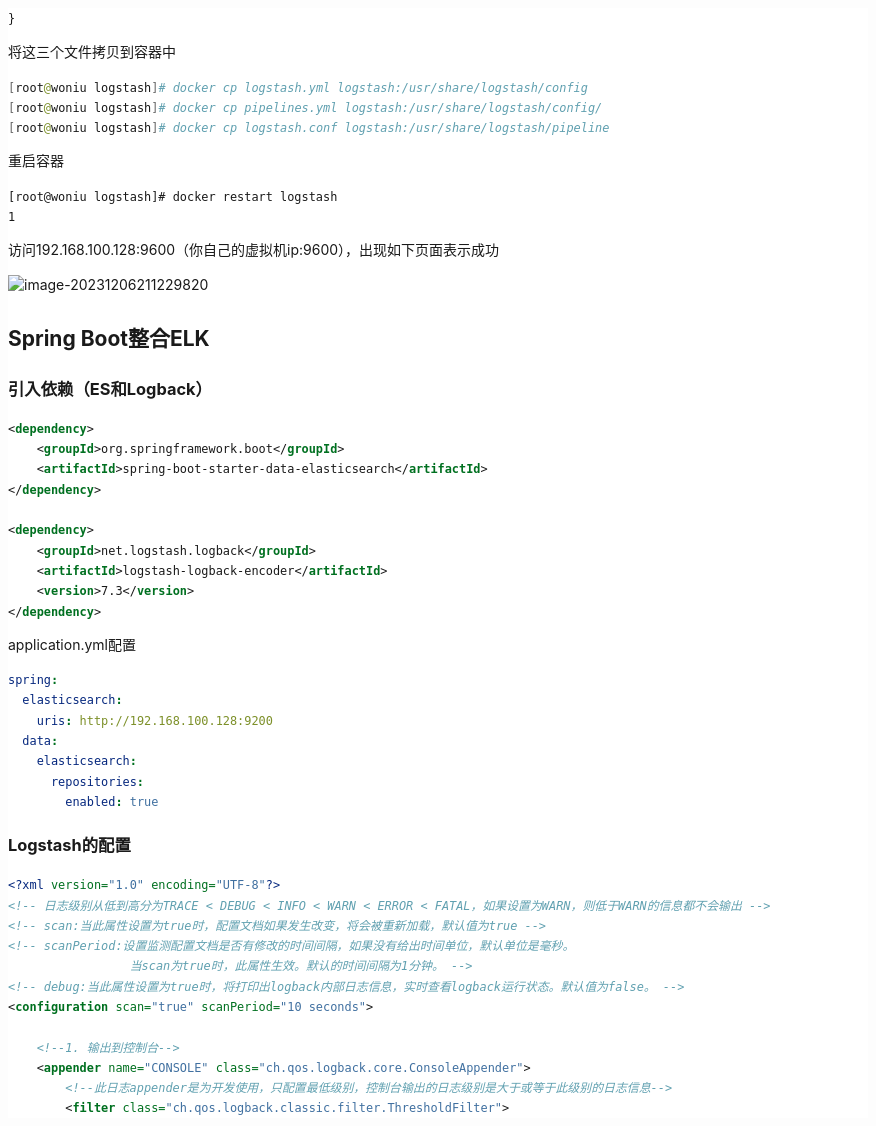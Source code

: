 ```
}
```

将这三个文件拷贝到容器中

```powershell
[root@woniu logstash]# docker cp logstash.yml logstash:/usr/share/logstash/config
[root@woniu logstash]# docker cp pipelines.yml logstash:/usr/share/logstash/config/
[root@woniu logstash]# docker cp logstash.conf logstash:/usr/share/logstash/pipeline
```

重启容器

```shell
[root@woniu logstash]# docker restart logstash
1
```

访问192.168.100.128:9600（你自己的虚拟机ip:9600），出现如下页面表示成功

![image-20231206211229820](https://raw.githubusercontent.com/DecZeroTwo/blogimage/main/images/202312062112858.png)



## Spring Boot整合ELK

### 引入依赖（ES和Logback）

```xml
<dependency>
    <groupId>org.springframework.boot</groupId>
    <artifactId>spring-boot-starter-data-elasticsearch</artifactId>
</dependency>

<dependency>
    <groupId>net.logstash.logback</groupId>
    <artifactId>logstash-logback-encoder</artifactId>
    <version>7.3</version>
</dependency>
```

application.yml配置

```yaml
spring:
  elasticsearch:
    uris: http://192.168.100.128:9200
  data:
    elasticsearch:
      repositories:
        enabled: true
```

### Logstash的配置

```xml
<?xml version="1.0" encoding="UTF-8"?>
<!-- 日志级别从低到高分为TRACE < DEBUG < INFO < WARN < ERROR < FATAL，如果设置为WARN，则低于WARN的信息都不会输出 -->
<!-- scan:当此属性设置为true时，配置文档如果发生改变，将会被重新加载，默认值为true -->
<!-- scanPeriod:设置监测配置文档是否有修改的时间间隔，如果没有给出时间单位，默认单位是毫秒。
                 当scan为true时，此属性生效。默认的时间间隔为1分钟。 -->
<!-- debug:当此属性设置为true时，将打印出logback内部日志信息，实时查看logback运行状态。默认值为false。 -->
<configuration scan="true" scanPeriod="10 seconds">

    <!--1. 输出到控制台-->
    <appender name="CONSOLE" class="ch.qos.logback.core.ConsoleAppender">
        <!--此日志appender是为开发使用，只配置最低级别，控制台输出的日志级别是大于或等于此级别的日志信息-->
        <filter class="ch.qos.logback.classic.filter.ThresholdFilter">
```